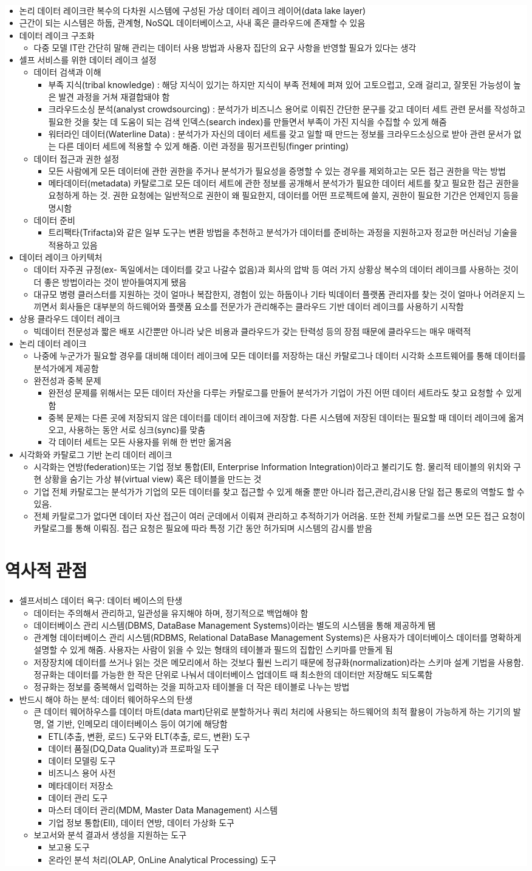   - 논리 데이터 레이크란 복수의 다차원 시스템에 구성된 가상 데이터 레이크 레이어(data lake layer)
  - 근간이 되는 시스템은 하둡, 관계형, NoSQL 데이터베이스고, 사내 혹은 클라우드에 존재할 수 있음 
- 데이터 레이크 구조화
  - 다중 모델 IT란 간단히 말해 관리는 데이터 사용 방법과 사용자 집단의 요구 사항을 반영할 필요가 있다는 생각 
- 셀프 서비스를 위한 데이터 레이크 설정
  - 데이터 검색과 이해
    - 부족 지식(tribal knowledge) : 해당 지식이 있기는 하지만 지식이 부족 전체에 퍼져 있어 고토으럽고, 오래 걸리고, 잘못된 가능성이 높은 발견 과정을 거쳐 재결합돼야 함 
    - 크라우드소싱 분석(analyst crowdsourcing) : 분석가가 비즈니스 용어로 이뤄진 간단한 문구를 갖고 데이터 세트 관련 문서를 작성하고 필요한 것을 찾는 데 도움이 되는 검색 인덱스(search index)를 만들면서 부족이 가진 지식을 수집할 수 있게 해줌 
    - 워터라인 데이터(Waterline Data) : 분석가가 자신의 데이터 세트를 갖고 일할 때 만드는 정보를 크라우드소싱으로 받아 관련 문서가 없는 다른 데이터 세트에 적용할 수 있게 해줌. 이런 과정을 핑거프린팅(finger printing) 
  - 데이터 접근과 권한 설정 
    - 모든 사람에게 모든 데이터에 관한 권한을 주거나 분석가가 필요성을 증명할 수 있는 경우를 제외하고는 모든 접근 권한을 막는 방법 
    - 메타데이터(metadata) 카탈로그로 모든 데이터 세트에 관한 정보를 공개해서 분석가가 필요한 데이터 세트를 찾고 필요한 접근 권한을 요청하게 하는 것. 권한 요청에는 일반적으로 권한이 왜 필요한지, 데이터를 어떤 프로젝트에 쓸지, 권한이 필요한 기간은 언제인지 등을 명시함 
  - 데이터 준비
    - 트리팩타(Trifacta)와 같은 일부 도구는 변환 방법을 추천하고 분석가가 데이터를 준비하는 과정을 지원하고자 정교한 머신러닝 기술을 적용하고 있음 
- 데이터 레이크 아키텍처
  - 데이터 자주권 규정(ex- 독일에서는 데이터를 갖고 나갈수 없음)과 회사의 압박 등 여러 가지 상황상 복수의 데이터 레이크를 사용하는 것이 더 좋은 방법이라는 것이 받아들여지게 됐음 
  - 대규모 병령 클러스터를 지원하는 것이 얼마나 복잡한지, 경험이 있는 하둡이나 기타 빅데이터 플랫폼 관리자를 찾는 것이 얼마나 어려운지 느끼면서 회사들은 대부분의 하드웨어와 플랫폼 요소를 전문가가 관리해주는 클라우드 기반 데이터 레이크를 사용하기 시작함 
- 상용 클라우드 데이터 레이크
  - 빅데이터 전문성과 짧은 배포 시간뿐만 아니라 낮은 비용과 클라우드가 갖는 탄력성 등의 장점 때문에 클라우드는 매우 매력적
- 논리 데이터 레이크
  - 나중에 누군가가 필요할 경우를 대비해 데이터 레이크에 모든 데이터를 저장하는 대신 카탈로그나 데이터 시각화 소프트웨어를 통해 데이터를 분석가에게 제공함 
  - 완전성과 중복 문제 
    - 완전성 문제를 위해서는 모든 데이터 자산을 다루는 카탈로그를 만들어 분석가가 기업이 가진 어떤 데이터 세트라도 찾고 요청할 수 있게 함 
    - 중복 문제는 다른 곳에 저장되지 않은 데이터를 데이터 레이크에 저장함. 다른 시스템에 저장된 데이터는 필요할 때 데이터 레이크에 옮겨오고, 사용하는 동안 서로 싱크(sync)를 맞춤 
    - 각 데이터 세트는 모든 사용자를 위해 한 번만 옮겨옴 
- 시각화와 카탈로그 기반 논리 데이터 레이크
  - 시각화는 연방(federation)또는 기업 정보 통합(EII, Enterprise Information Integration)이라고 불리기도 함. 물리적 테이블의 위치와 구현 상황을 숨기는 가상 뷰(virtual view) 혹은 테이블을 만드는 것 
  - 기업 전체 카탈로그는 분석가가 기업의 모든 데이터를 찾고 접근할 수 있게 해줄 뿐만 아니라 접근,관리,감시용 단일 접근 통로의 역할도 할 수 있음. 
  - 전체 카탈로그가 없다면 데이터 자산 접근이 여러 군데에서 이뤄져 관리하고 추적하기가 어려움. 또한 전체 카탈로그를 쓰면 모든 접근 요청이 카탈로그를 통해 이뤄짐. 접근 요청은 필요에 따라 특정 기간 동안 허가되며 시스템의 감시를 받음 

# 역사적 관점
- 셀프서비스 데이터 욕구: 데이터 베이스의 탄생
  - 데이터는 주의해서 관리하고, 일관성을 유지해야 하며, 정기적으로 백업해야 함 
  - 데이터베이스 관리 시스템(DBMS, DataBase Management Systems)이라는 별도의 시스템을 통해 제공하게 됌 
  - 관계형 데이터베이스 관리 시스템(RDBMS, Relational DataBase Management Systems)은 사용자가 데이터베이스 데이터를 명확하게 설명할 수 있게 해줌. 사용자는 사람이 읽을 수 있는 형태의 테이블과 필드의 집합인 스키마를 만들게 됨 
  - 저장장치에 데이터를 쓰거나 읽는 것은 메모리에서 하는 것보다 훨씬 느리기 때문에 정규화(normalization)라는 스키마 설계 기법을 사용함. 정규화는 데이터를 가능한 한 작은 단위로 나눠서 데이터베이스 업데이트 때 최소한의 데이터만 저장해도 되도록함
  - 정규화는 정보를 중복해서 입력하는 것을 피하고자 테이블을 더 작은 테이블로 나누는 방법 
- 반드시 해야 하는 분석: 데이터 웨어하우스의 탄생
  - 큰 데이터 웨어하우스를 데이터 마트(data mart)단위로 분할하거나 쿼리 처리에 사용되는 하드웨어의 최적 활용이 가능하게 하는 기기의 발명, 열 기반, 인메모리 데이터베이스 등이 여기에 해당함 
    - ETL(추출, 변환, 로드) 도구와 ELT(추출, 로드, 변환) 도구
    - 데이터 품질(DQ,Data Quality)과 프로파일 도구 
    - 데이터 모델링 도구
    - 비즈니스 용어 사전
    - 메타데이터 저장소
    - 데이터 관리 도구
    - 마스터 데이터 관리(MDM, Master Data Management) 시스템
    - 기업 정보 통합(EII), 데이터 연방, 데이터 가상화 도구
  - 보고서와 분석 결과서 생성을 지원하는 도구
    - 보고용 도구 
    - 온라인 분석 처리(OLAP, OnLine Analytical Processing) 도구
